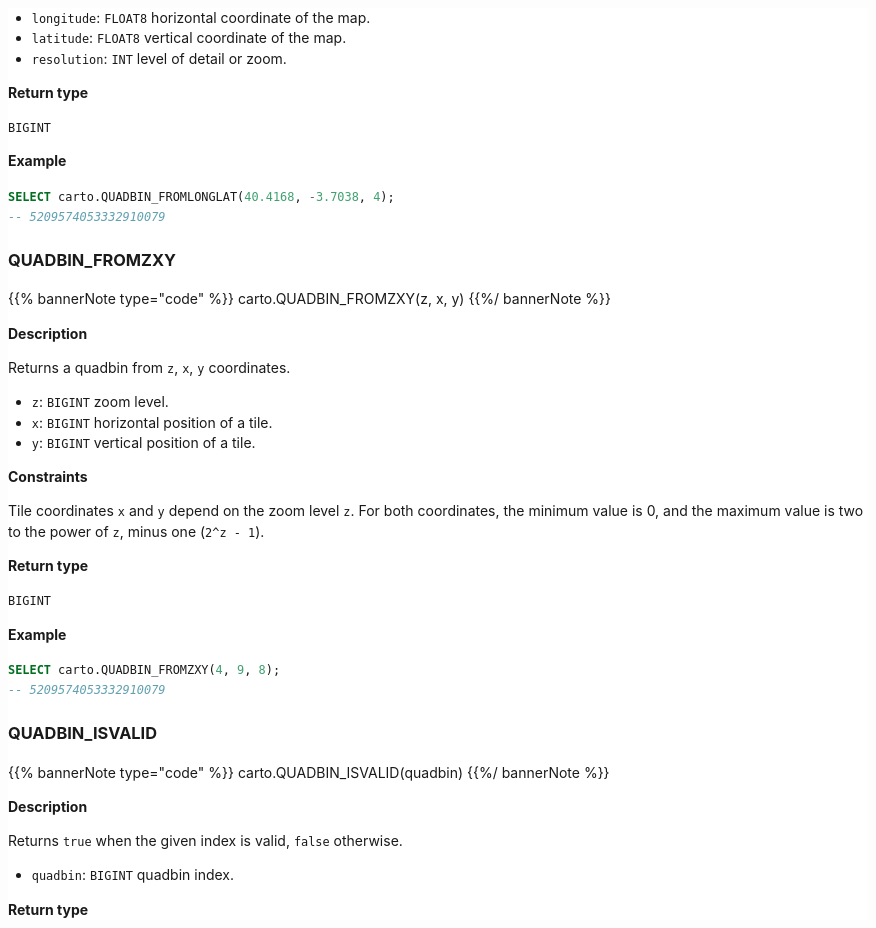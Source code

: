 * `longitude`: `FLOAT8` horizontal coordinate of the map.
* `latitude`: `FLOAT8` vertical coordinate of the map.
* `resolution`: `INT` level of detail or zoom.

**Return type**

`BIGINT`

**Example**

```sql
SELECT carto.QUADBIN_FROMLONGLAT(40.4168, -3.7038, 4);
-- 5209574053332910079
```


### QUADBIN_FROMZXY

{{% bannerNote type="code" %}}
carto.QUADBIN_FROMZXY(z, x, y)
{{%/ bannerNote %}}

**Description**

Returns a quadbin from `z`, `x`, `y` coordinates.

* `z`: `BIGINT` zoom level.
* `x`: `BIGINT` horizontal position of a tile.
* `y`: `BIGINT` vertical position of a tile.

**Constraints**

Tile coordinates `x` and `y` depend on the zoom level `z`. For both coordinates, the minimum value is 0, and the maximum value is two to the power of `z`, minus one (`2^z - 1`).

**Return type**

`BIGINT`

**Example**

```sql
SELECT carto.QUADBIN_FROMZXY(4, 9, 8);
-- 5209574053332910079
```


### QUADBIN_ISVALID

{{% bannerNote type="code" %}}
carto.QUADBIN_ISVALID(quadbin)
{{%/ bannerNote %}}

**Description**

Returns `true` when the given index is valid, `false` otherwise.

* `quadbin`: `BIGINT` quadbin index.

**Return type**
